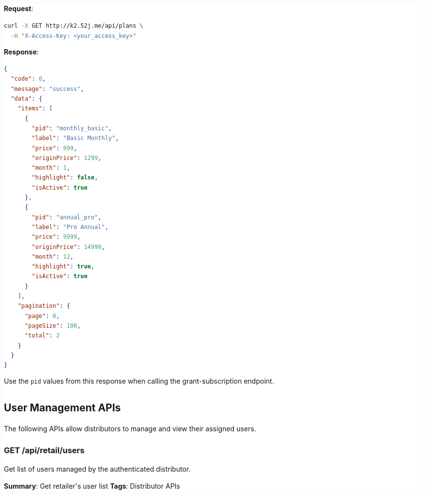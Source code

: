 **Request**:
```bash
curl -X GET http://k2.52j.me/api/plans \
  -H "X-Access-Key: <your_access_key>"
```

**Response**:
```json
{
  "code": 0,
  "message": "success",
  "data": {
    "items": [
      {
        "pid": "monthly_basic",
        "label": "Basic Monthly",
        "price": 999,
        "originPrice": 1299,
        "month": 1,
        "highlight": false,
        "isActive": true
      },
      {
        "pid": "annual_pro",
        "label": "Pro Annual", 
        "price": 9999,
        "originPrice": 14999,
        "month": 12,
        "highlight": true,
        "isActive": true
      }
    ],
    "pagination": {
      "page": 0,
      "pageSize": 100,
      "total": 2
    }
  }
}
```

Use the `pid` values from this response when calling the grant-subscription endpoint.

## User Management APIs

The following APIs allow distributors to manage and view their assigned users.

### GET /api/retail/users

Get list of users managed by the authenticated distributor.

**Summary**: Get retailer's user list
**Tags**: Distributor APIs
